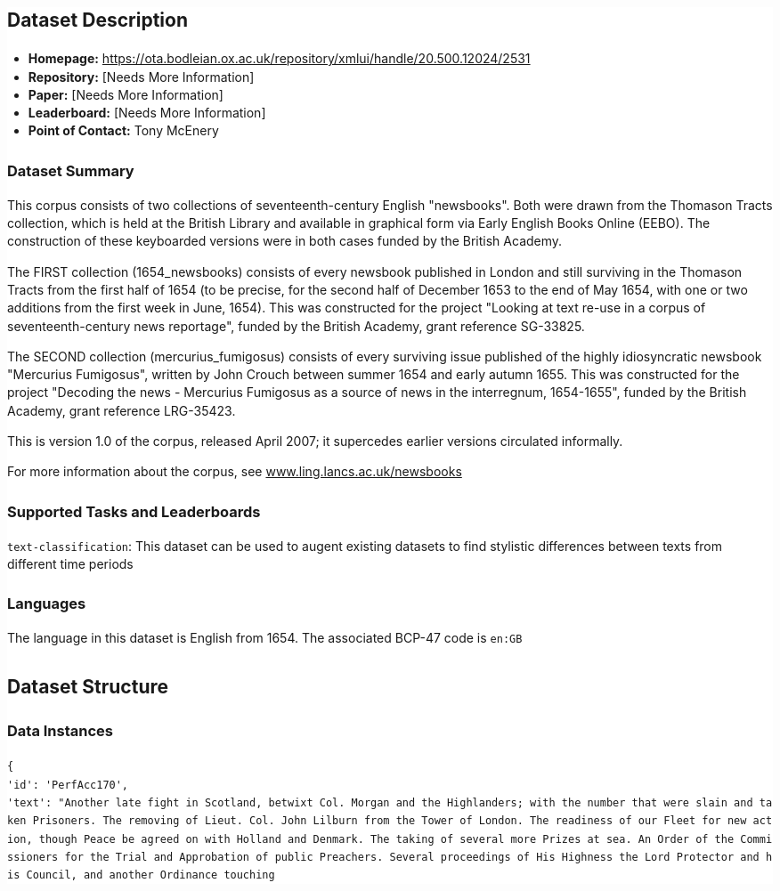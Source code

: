 ## Dataset Description

- **Homepage:** https://ota.bodleian.ox.ac.uk/repository/xmlui/handle/20.500.12024/2531
- **Repository:** [Needs More Information]
- **Paper:** [Needs More Information]
- **Leaderboard:** [Needs More Information]
- **Point of Contact:** Tony McEnery

### Dataset Summary

This corpus consists of two collections of seventeenth-century English "newsbooks". Both were drawn from the Thomason Tracts collection, which is held at the British Library and available in graphical form via Early English Books Online (EEBO). The construction of these keyboarded versions were in both cases funded by the British Academy.

The FIRST collection (1654_newsbooks) consists of every newsbook published in London and still surviving in the Thomason Tracts from the first half of 1654 (to be precise, for the second half of December 1653 to the end of May 1654, with one or two additions from the first week in June, 1654). This was constructed for the project "Looking at text re-use in a corpus of seventeenth-century news reportage", funded by the British Academy, grant reference SG-33825. 

The SECOND collection (mercurius_fumigosus) consists of every surviving issue published of the highly idiosyncratic newsbook "Mercurius Fumigosus", written by John Crouch between summer 1654 and early autumn 1655. This was constructed for the project "Decoding the news - Mercurius Fumigosus as a source of news in the interregnum, 1654-1655", funded by the British Academy, grant reference LRG-35423. 

This is version 1.0 of the corpus, released April 2007; it supercedes earlier versions circulated informally.

For more information about the corpus, see www.ling.lancs.ac.uk/newsbooks

### Supported Tasks and Leaderboards

`text-classification`: This dataset can be used to augent existing datasets to find stylistic differences between texts from different time periods

### Languages

The language in this dataset is English from 1654. The associated BCP-47 code is `en:GB`

## Dataset Structure

### Data Instances

```
{
'id': 'PerfAcc170', 
'text': "Another late fight in Scotland, betwixt Col. Morgan and the Highlanders; with the number that were slain and taken Prisoners. The removing of Lieut. Col. John Lilburn from the Tower of London. The readiness of our Fleet for new action, though Peace be agreed on with Holland and Denmark. The taking of several more Prizes at sea. An Order of the Commissioners for the Trial and Approbation of public Preachers. Several proceedings of His Highness the Lord Protector and his Council, and another Ordinance touching 
```